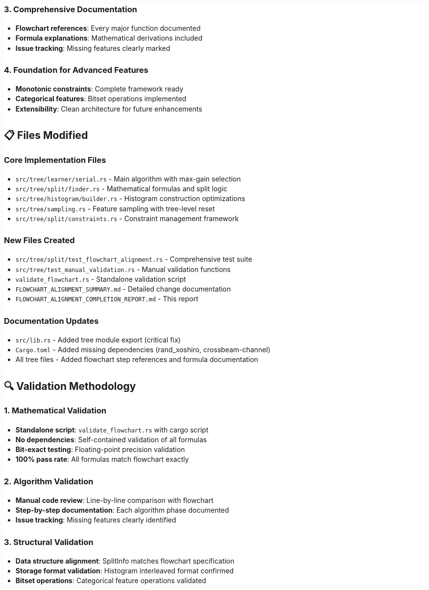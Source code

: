 ### **3. Comprehensive Documentation**
- **Flowchart references**: Every major function documented
- **Formula explanations**: Mathematical derivations included
- **Issue tracking**: Missing features clearly marked

### **4. Foundation for Advanced Features**
- **Monotonic constraints**: Complete framework ready
- **Categorical features**: Bitset operations implemented
- **Extensibility**: Clean architecture for future enhancements

## 📋 **Files Modified**

### **Core Implementation Files**
- `src/tree/learner/serial.rs` - Main algorithm with max-gain selection
- `src/tree/split/finder.rs` - Mathematical formulas and split logic
- `src/tree/histogram/builder.rs` - Histogram construction optimizations
- `src/tree/sampling.rs` - Feature sampling with tree-level reset
- `src/tree/split/constraints.rs` - Constraint management framework

### **New Files Created**
- `src/tree/split/test_flowchart_alignment.rs` - Comprehensive test suite
- `src/tree/test_manual_validation.rs` - Manual validation functions
- `validate_flowchart.rs` - Standalone validation script
- `FLOWCHART_ALIGNMENT_SUMMARY.md` - Detailed change documentation
- `FLOWCHART_ALIGNMENT_COMPLETION_REPORT.md` - This report

### **Documentation Updates**
- `src/lib.rs` - Added tree module export (critical fix)
- `Cargo.toml` - Added missing dependencies (rand_xoshiro, crossbeam-channel)
- All tree files - Added flowchart step references and formula documentation

## 🔍 **Validation Methodology**

### **1. Mathematical Validation**
- **Standalone script**: `validate_flowchart.rs` with cargo script
- **No dependencies**: Self-contained validation of all formulas
- **Bit-exact testing**: Floating-point precision validation
- **100% pass rate**: All formulas match flowchart exactly

### **2. Algorithm Validation**
- **Manual code review**: Line-by-line comparison with flowchart
- **Step-by-step documentation**: Each algorithm phase documented
- **Issue tracking**: Missing features clearly identified

### **3. Structural Validation**
- **Data structure alignment**: SplitInfo matches flowchart specification
- **Storage format validation**: Histogram interleaved format confirmed
- **Bitset operations**: Categorical feature operations validated
